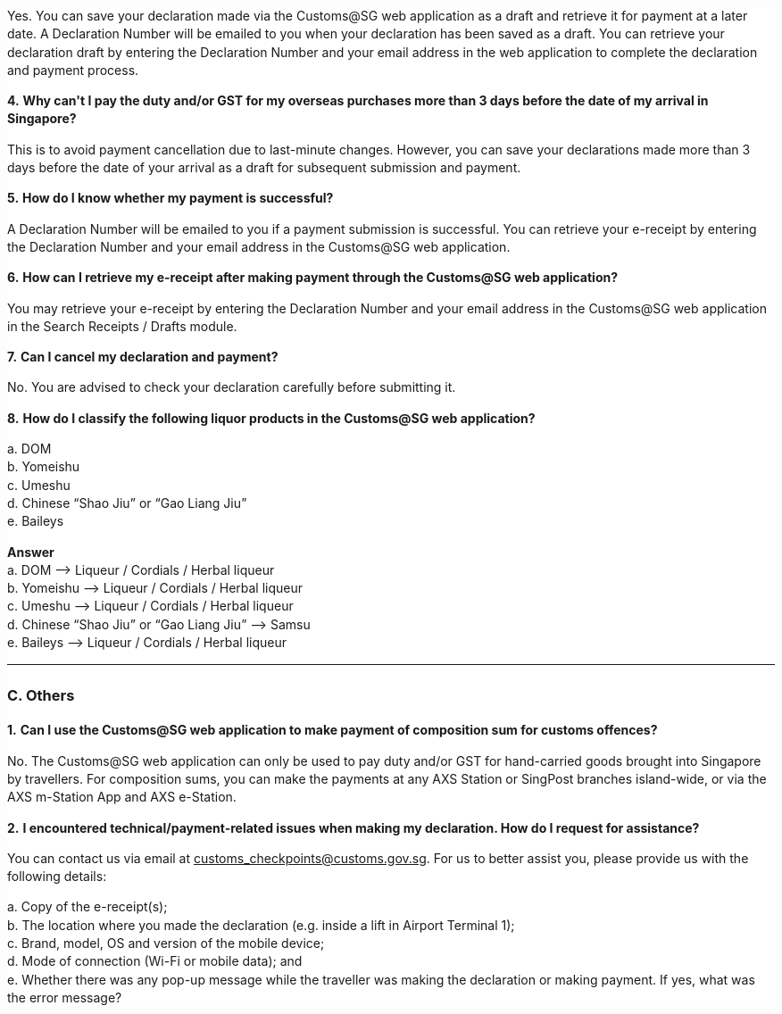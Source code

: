 </p>
<p>Yes. You can save your declaration made via the Customs@SG web application
as a draft and retrieve it for payment at a later date. A Declaration Number
will be emailed to you when your declaration has been saved as a draft.
You can retrieve your declaration draft by entering the Declaration Number
and your email address in the web application to complete the declaration
and payment process.</p>
<p><strong>4.</strong>  <strong>Why can't I pay the duty and/or GST for my overseas purchases more than 3 days before the date of my arrival in Singapore?</strong>
</p>
<p>This is to avoid payment cancellation due to last-minute changes. However,
you can save your declarations made more than 3 days before the date of
your arrival as a draft for subsequent submission and payment.</p>
<p><strong>5.</strong>  <strong>How do I know whether my payment is successful?</strong>
</p>
<p>A Declaration Number will be emailed to you if a payment submission is
successful. You can retrieve your e-receipt by entering the Declaration
Number and your email address in the Customs@SG web application.</p>
<p><strong>6.</strong>  <strong>How can I retrieve my e-receipt after making payment through the Customs@SG web application?</strong>
</p>
<p>You may retrieve your e-receipt by entering the Declaration Number and
your email address in the Customs@SG web application in the Search Receipts
/ Drafts module.</p>
<p><strong>7.</strong>  <strong>Can I cancel my declaration and payment?</strong>
</p>
<p>No. You are advised to check your declaration carefully before submitting
it.</p>
<p><strong>8.</strong>  <strong>How do I classify the following liquor products in the Customs@SG web application?</strong>
</p>
<p>a. DOM
<br>b. Yomeishu
<br>c. Umeshu
<br>d. Chinese “Shao Jiu” or “Gao Liang Jiu”
<br>e. Baileys</p>
<p><strong>Answer</strong>
<br>a. DOM –&gt; Liqueur / Cordials / Herbal liqueur
<br>b. Yomeishu –&gt; Liqueur / Cordials / Herbal liqueur
<br>c. Umeshu –&gt; Liqueur / Cordials / Herbal liqueur
<br>d. Chinese “Shao Jiu” or “Gao Liang Jiu” –&gt; Samsu
<br>e. Baileys –&gt; Liqueur / Cordials / Herbal liqueur</p>
<hr>
<h3>C. Others</h3>
<p><strong>1.</strong>  <strong>Can I use the Customs@SG web application to make payment of composition sum for customs offences?</strong>
</p>
<p>No. The Customs@SG web application can only be used to pay duty and/or
GST for hand-carried goods brought into Singapore by travellers. For composition
sums, you can make the payments at any AXS Station or SingPost branches
island-wide, or via the AXS m-Station App and AXS e-Station.</p>
<p><strong>2.</strong>  <strong>I encountered technical/payment-related issues when making my declaration. How do I request for assistance?</strong>
</p>
<p>You can contact us via email at <a href="mailto:customs_checkpoints@customs.gov.sg" rel="noopener noreferrer nofollow" target="_blank">customs_checkpoints@customs.gov.sg</a>.
For us to better assist you, please provide us with the following details:</p>
<p>a. Copy of the e-receipt(s);
<br>b. The location where you made the declaration (e.g. inside a lift in
Airport Terminal 1);
<br>c. Brand, model, OS and version of the mobile device;
<br>d. Mode of connection (Wi-Fi or mobile data); and
<br>e. Whether there was any pop-up message while the traveller was making
the declaration or making payment. If yes, what was the error message?</p>